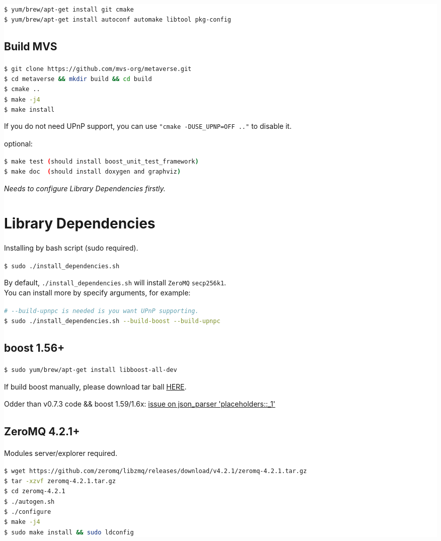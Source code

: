 ```bash
$ yum/brew/apt-get install git cmake
$ yum/brew/apt-get install autoconf automake libtool pkg-config
```

## Build MVS
```bash
$ git clone https://github.com/mvs-org/metaverse.git
$ cd metaverse && mkdir build && cd build
$ cmake ..
$ make -j4
$ make install
```
If you do not need UPnP support, you can use `"cmake -DUSE_UPNP=OFF .."` to disable it.

optional:
```bash
$ make test (should install boost_unit_test_framework)
$ make doc  (should install doxygen and graphviz)
```
*Needs to configure Library Dependencies firstly.*

# Library Dependencies

Installing by bash script (sudo required).
```bash
$ sudo ./install_dependencies.sh
```
By default, `./install_dependencies.sh` will install `ZeroMQ` `secp256k1`.  
You can install more by specify arguments, for example:
```bash
# --build-upnpc is needed is you want UPnP supporting.
$ sudo ./install_dependencies.sh --build-boost --build-upnpc
```

## boost 1.56+
```bash
$ sudo yum/brew/apt-get install libboost-all-dev
```
If build boost manually, please download tar ball [HERE](http://downloads.sourceforge.net/project/boost/boost/1.58.0/boost_1_58_0.tar.bz2).

Odder than v0.7.3 code && boost 1.59/1.6x: [issue on json_parser 'placeholders::_1'](https://github.com/mvs-org/metaverse/issues/216)

## ZeroMQ 4.2.1+
Modules server/explorer required.

```bash
$ wget https://github.com/zeromq/libzmq/releases/download/v4.2.1/zeromq-4.2.1.tar.gz
$ tar -xzvf zeromq-4.2.1.tar.gz
$ cd zeromq-4.2.1
$ ./autogen.sh
$ ./configure
$ make -j4
$ sudo make install && sudo ldconfig
```
